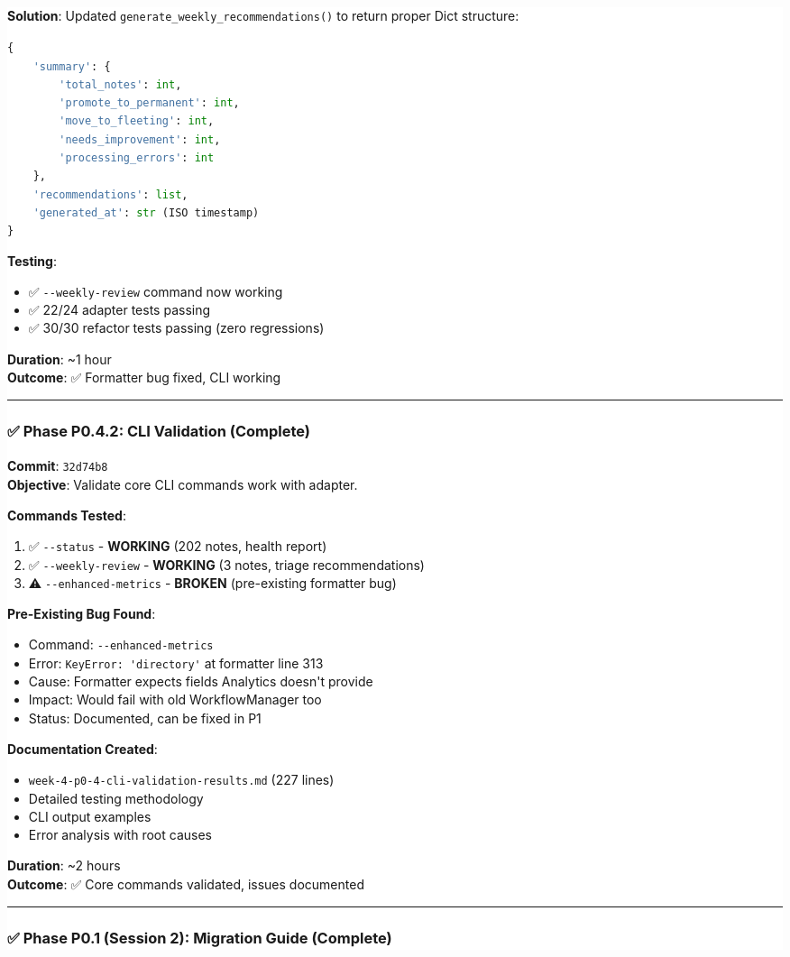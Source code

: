 **Solution**:
Updated `generate_weekly_recommendations()` to return proper Dict structure:
```python
{
    'summary': {
        'total_notes': int,
        'promote_to_permanent': int,
        'move_to_fleeting': int,
        'needs_improvement': int,
        'processing_errors': int
    },
    'recommendations': list,
    'generated_at': str (ISO timestamp)
}
```

**Testing**:
- ✅ `--weekly-review` command now working
- ✅ 22/24 adapter tests passing
- ✅ 30/30 refactor tests passing (zero regressions)

**Duration**: ~1 hour  
**Outcome**: ✅ Formatter bug fixed, CLI working

---

### ✅ Phase P0.4.2: CLI Validation (Complete)

**Commit**: `32d74b8`  
**Objective**: Validate core CLI commands work with adapter.

**Commands Tested**:
1. ✅ `--status` - **WORKING** (202 notes, health report)
2. ✅ `--weekly-review` - **WORKING** (3 notes, triage recommendations)
3. ⚠️ `--enhanced-metrics` - **BROKEN** (pre-existing formatter bug)

**Pre-Existing Bug Found**:
- Command: `--enhanced-metrics`
- Error: `KeyError: 'directory'` at formatter line 313
- Cause: Formatter expects fields Analytics doesn't provide
- Impact: Would fail with old WorkflowManager too
- Status: Documented, can be fixed in P1

**Documentation Created**:
- `week-4-p0-4-cli-validation-results.md` (227 lines)
- Detailed testing methodology
- CLI output examples
- Error analysis with root causes

**Duration**: ~2 hours  
**Outcome**: ✅ Core commands validated, issues documented

---

### ✅ Phase P0.1 (Session 2): Migration Guide (Complete)
